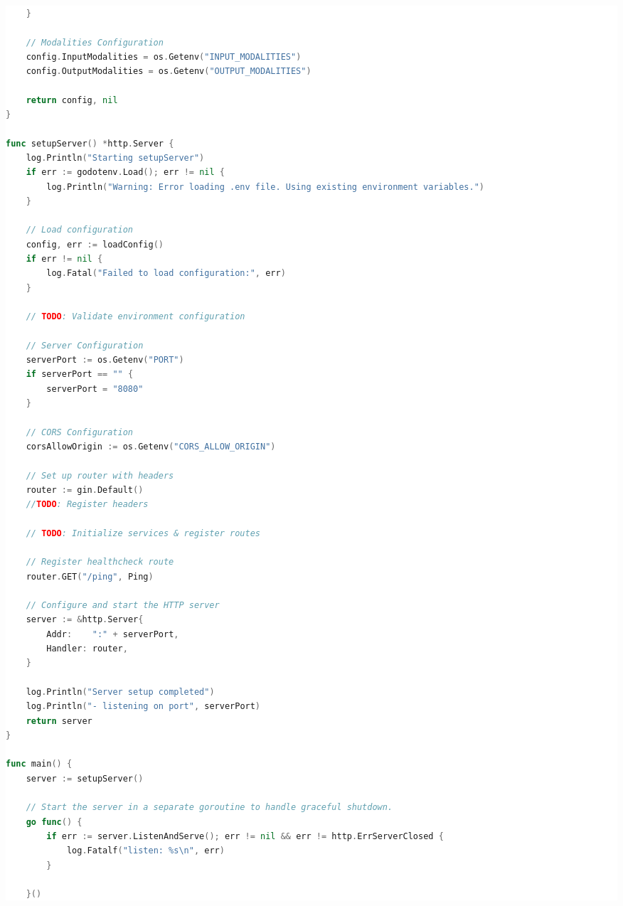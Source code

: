 ```go
	}

	// Modalities Configuration
	config.InputModalities = os.Getenv("INPUT_MODALITIES")
	config.OutputModalities = os.Getenv("OUTPUT_MODALITIES")

	return config, nil
}

func setupServer() *http.Server {
	log.Println("Starting setupServer")
	if err := godotenv.Load(); err != nil {
		log.Println("Warning: Error loading .env file. Using existing environment variables.")
	}

	// Load configuration
	config, err := loadConfig()
	if err != nil {
		log.Fatal("Failed to load configuration:", err)
	}

    // TODO: Validate environment configuration

	// Server Configuration
	serverPort := os.Getenv("PORT")
	if serverPort == "" {
		serverPort = "8080"
	}

	// CORS Configuration
	corsAllowOrigin := os.Getenv("CORS_ALLOW_ORIGIN")

	// Set up router with headers
	router := gin.Default()
    //TODO: Register headers

	// TODO: Initialize services & register routes

	// Register healthcheck route
	router.GET("/ping", Ping)

	// Configure and start the HTTP server
	server := &http.Server{
		Addr:    ":" + serverPort,
		Handler: router,
	}

	log.Println("Server setup completed")
	log.Println("- listening on port", serverPort)
	return server
}

func main() {
	server := setupServer()

	// Start the server in a separate goroutine to handle graceful shutdown.
	go func() {
		if err := server.ListenAndServe(); err != nil && err != http.ErrServerClosed {
			log.Fatalf("listen: %s\n", err)
		}

	}()

```